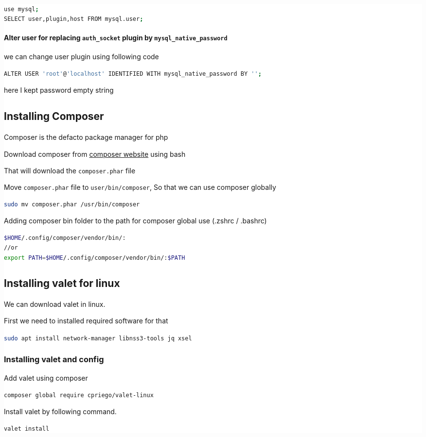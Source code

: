 ~~~bash
use mysql;
SELECT user,plugin,host FROM mysql.user;
~~~

#### Alter user for replacing `auth_socket` plugin by `mysql_native_password` 

we can change user plugin using following code       

~~~bash
ALTER USER 'root'@'localhost' IDENTIFIED WITH mysql_native_password BY '';
~~~

here I kept password empty string 


## Installing Composer

Composer is the defacto package manager for php 

Download composer from [composer website](https://getcomposer.org/download/) using bash

That will download the `composer.phar` file

Move `composer.phar` file to `user/bin/composer`, So that we can use composer globally   

~~~bash
sudo mv composer.phar /usr/bin/composer
~~~

Adding composer bin folder to the path for composer global use (.zshrc / .bashrc)      

~~~bash
$HOME/.config/composer/vendor/bin/:
//or
export PATH=$HOME/.config/composer/vendor/bin/:$PATH
~~~

## Installing valet for linux

We can download valet in linux. 

First we need to installed required software for that 

~~~bash
sudo apt install network-manager libnss3-tools jq xsel
~~~

### Installing valet  and config

Add valet using composer
~~~bash
composer global require cpriego/valet-linux
~~~

Install valet by following command.    
             
~~~      
valet install
~~~
